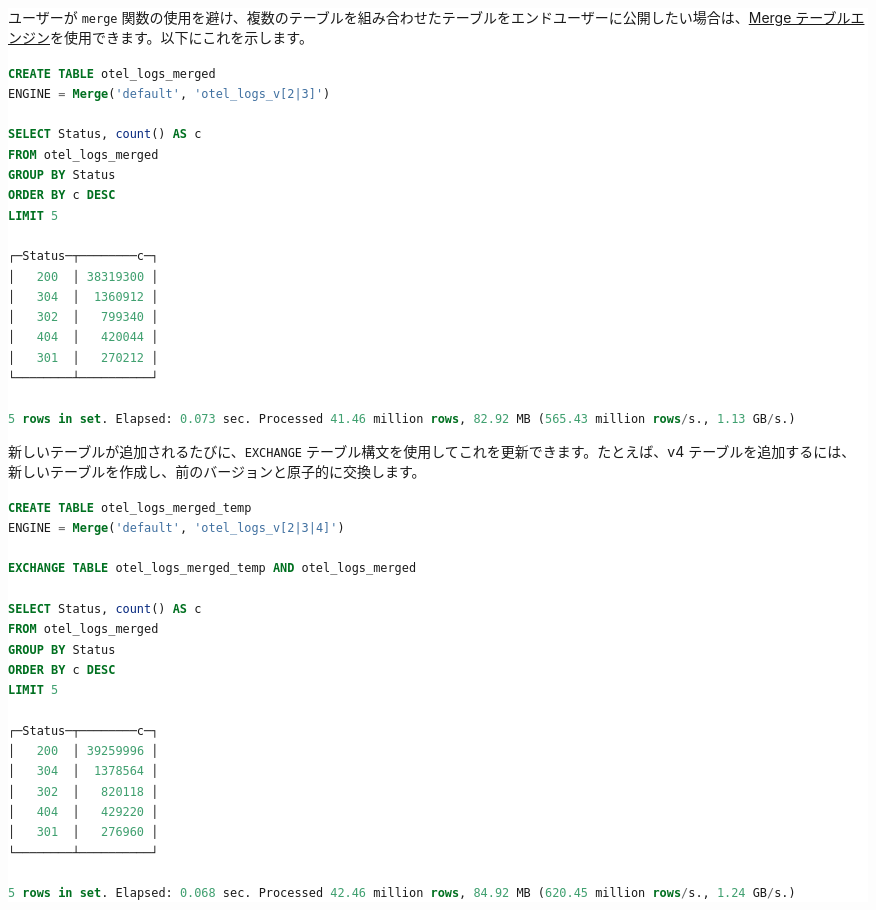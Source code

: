 ユーザーが `merge` 関数の使用を避け、複数のテーブルを組み合わせたテーブルをエンドユーザーに公開したい場合は、[Merge テーブルエンジン](/engines/table-engines/special/merge)を使用できます。以下にこれを示します。

```sql
CREATE TABLE otel_logs_merged
ENGINE = Merge('default', 'otel_logs_v[2|3]')

SELECT Status, count() AS c
FROM otel_logs_merged
GROUP BY Status
ORDER BY c DESC
LIMIT 5

┌─Status─┬────────c─┐
│   200  │ 38319300 │
│   304  │  1360912 │
│   302  │   799340 │
│   404  │   420044 │
│   301  │   270212 │
└────────┴──────────┘

5 rows in set. Elapsed: 0.073 sec. Processed 41.46 million rows, 82.92 MB (565.43 million rows/s., 1.13 GB/s.)
```

新しいテーブルが追加されるたびに、`EXCHANGE` テーブル構文を使用してこれを更新できます。たとえば、v4 テーブルを追加するには、新しいテーブルを作成し、前のバージョンと原子的に交換します。

```sql
CREATE TABLE otel_logs_merged_temp
ENGINE = Merge('default', 'otel_logs_v[2|3|4]')

EXCHANGE TABLE otel_logs_merged_temp AND otel_logs_merged

SELECT Status, count() AS c
FROM otel_logs_merged
GROUP BY Status
ORDER BY c DESC
LIMIT 5

┌─Status─┬────────c─┐
│   200  │ 39259996 │
│   304  │  1378564 │
│   302  │   820118 │
│   404  │   429220 │
│   301  │   276960 │
└────────┴──────────┘

5 rows in set. Elapsed: 0.068 sec. Processed 42.46 million rows, 84.92 MB (620.45 million rows/s., 1.24 GB/s.)
```
